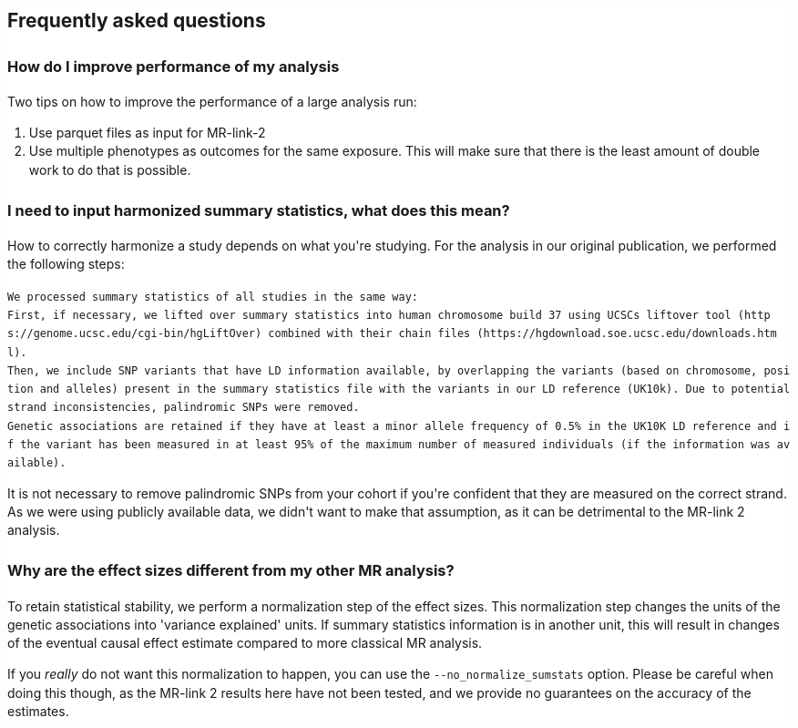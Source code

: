 ## Frequently asked questions 

### How do I improve performance of my analysis
Two tips on how to improve the performance of a large analysis run:
1. Use parquet files as input for MR-link-2
2. Use multiple phenotypes as outcomes for the same exposure.
This will make sure that there is the least amount of double work to do that is possible.

### I need to input harmonized summary statistics, what does this mean?
How to correctly harmonize a study depends on what you're studying. 
For the analysis in our original publication, we performed the following steps:

```
We processed summary statistics of all studies in the same way: 
First, if necessary, we lifted over summary statistics into human chromosome build 37 using UCSCs liftover tool (https://genome.ucsc.edu/cgi-bin/hgLiftOver) combined with their chain files (https://hgdownload.soe.ucsc.edu/downloads.html). 
Then, we include SNP variants that have LD information available, by overlapping the variants (based on chromosome, position and alleles) present in the summary statistics file with the variants in our LD reference (UK10k). Due to potential strand inconsistencies, palindromic SNPs were removed. 
Genetic associations are retained if they have at least a minor allele frequency of 0.5% in the UK10K LD reference and if the variant has been measured in at least 95% of the maximum number of measured individuals (if the information was available).
```

It is not necessary to remove palindromic SNPs from your cohort if you're confident that they are measured on the correct strand. 
As we were using publicly available data, we didn't want to make that assumption, as it can be detrimental to the MR-link 2 analysis.  

### Why are the effect sizes different from my other MR analysis?
To retain statistical stability, we perform a normalization step of the effect sizes. This normalization step changes the units of the genetic associations into 'variance explained' units. 
If summary statistics information is in another unit, this will result in changes of the eventual causal effect estimate compared to more classical MR analysis. 

If you _really_ do not want this normalization to happen, you can use the `--no_normalize_sumstats` option. Please be careful when doing this though, as the MR-link 2 results here have not been tested, and we provide no guarantees on the accuracy of the estimates.
